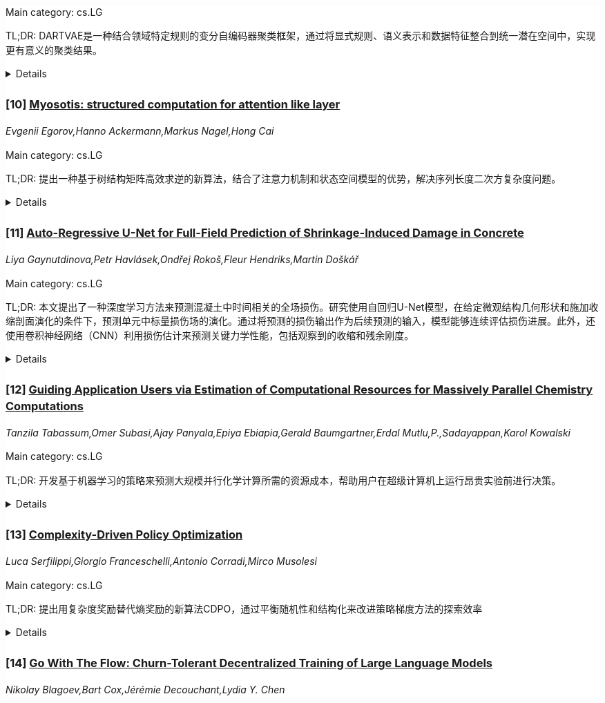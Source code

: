 Main category: cs.LG

TL;DR: DARTVAE是一种结合领域特定规则的变分自编码器聚类框架，通过将显式规则、语义表示和数据特征整合到统一潜在空间中，实现更有意义的聚类结果。


<details><summary>Details</summary></details>


### [10] [Myosotis: structured computation for attention like layer](https://arxiv.org/abs/2509.20503)
*Evgenii Egorov,Hanno Ackermann,Markus Nagel,Hong Cai*

Main category: cs.LG

TL;DR: 提出一种基于树结构矩阵高效求逆的新算法，结合了注意力机制和状态空间模型的优势，解决序列长度二次方复杂度问题。


<details><summary>Details</summary></details>


### [11] [Auto-Regressive U-Net for Full-Field Prediction of Shrinkage-Induced Damage in Concrete](https://arxiv.org/abs/2509.20507)
*Liya Gaynutdinova,Petr Havlásek,Ondřej Rokoš,Fleur Hendriks,Martin Doškář*

Main category: cs.LG

TL;DR: 本文提出了一种深度学习方法来预测混凝土中时间相关的全场损伤。研究使用自回归U-Net模型，在给定微观结构几何形状和施加收缩剖面演化的条件下，预测单元中标量损伤场的演化。通过将预测的损伤输出作为后续预测的输入，模型能够连续评估损伤进展。此外，还使用卷积神经网络（CNN）利用损伤估计来预测关键力学性能，包括观察到的收缩和残余刚度。


<details><summary>Details</summary></details>


### [12] [Guiding Application Users via Estimation of Computational Resources for Massively Parallel Chemistry Computations](https://arxiv.org/abs/2509.20667)
*Tanzila Tabassum,Omer Subasi,Ajay Panyala,Epiya Ebiapia,Gerald Baumgartner,Erdal Mutlu,P.,Sadayappan,Karol Kowalski*

Main category: cs.LG

TL;DR: 开发基于机器学习的策略来预测大规模并行化学计算所需的资源成本，帮助用户在超级计算机上运行昂贵实验前进行决策。


<details><summary>Details</summary></details>


### [13] [Complexity-Driven Policy Optimization](https://arxiv.org/abs/2509.20509)
*Luca Serfilippi,Giorgio Franceschelli,Antonio Corradi,Mirco Musolesi*

Main category: cs.LG

TL;DR: 提出用复杂度奖励替代熵奖励的新算法CDPO，通过平衡随机性和结构化来改进策略梯度方法的探索效率


<details><summary>Details</summary></details>


### [14] [Go With The Flow: Churn-Tolerant Decentralized Training of Large Language Models](https://arxiv.org/abs/2509.21221)
*Nikolay Blagoev,Bart Cox,Jérémie Decouchant,Lydia Y. Chen*

